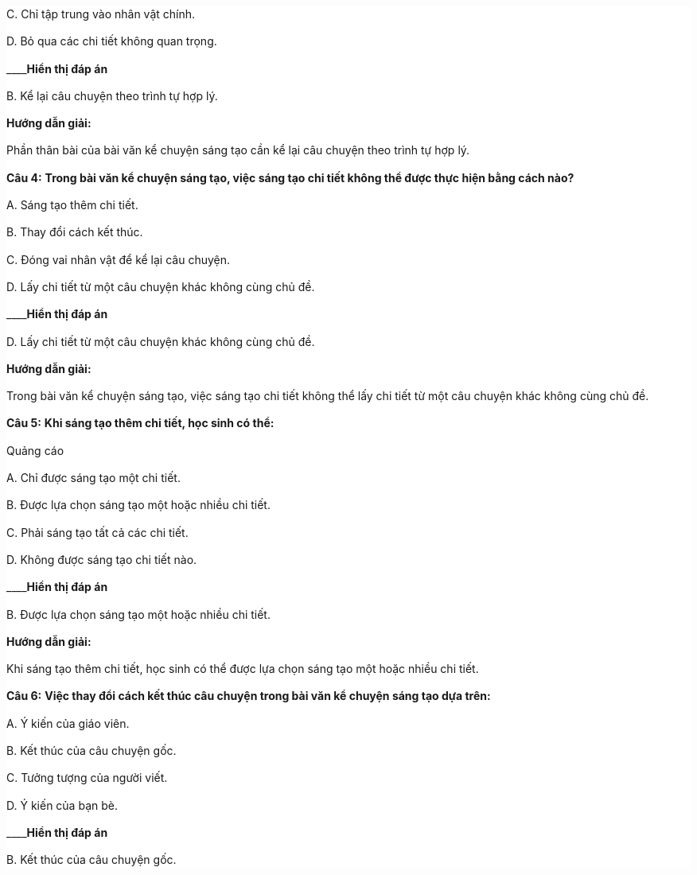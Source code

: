 C. Chỉ tập trung vào nhân vật chính.

D. Bỏ qua các chi tiết không quan trọng.

____**Hiển thị đáp án**

B. Kể lại câu chuyện theo trình tự hợp lý.

**Hướng dẫn giải:**

Phần thân bài của bài văn kể chuyện sáng tạo cần kể lại câu chuyện theo trình tự hợp lý.

**Câu 4:** **Trong bài văn kể chuyện sáng tạo, việc sáng tạo chi tiết không thể được thực hiện bằng cách nào?**

A. Sáng tạo thêm chi tiết.

B. Thay đổi cách kết thúc.

C. Đóng vai nhân vật để kể lại câu chuyện.

D. Lấy chi tiết từ một câu chuyện khác không cùng chủ đề.

____**Hiển thị đáp án**

D. Lấy chi tiết từ một câu chuyện khác không cùng chủ đề.

**Hướng dẫn giải:**

Trong bài văn kể chuyện sáng tạo, việc sáng tạo chi tiết không thể lấy chi tiết từ một câu chuyện khác không cùng chủ đề.

**Câu 5:** **Khi sáng tạo thêm chi tiết, học sinh có thể:**

Quảng cáo

A. Chỉ được sáng tạo một chi tiết.

B. Được lựa chọn sáng tạo một hoặc nhiều chi tiết. 

C. Phải sáng tạo tất cả các chi tiết.

D. Không được sáng tạo chi tiết nào.

____**Hiển thị đáp án**

B. Được lựa chọn sáng tạo một hoặc nhiều chi tiết. 

**Hướng dẫn giải:**

Khi sáng tạo thêm chi tiết, học sinh có thể được lựa chọn sáng tạo một hoặc nhiều chi tiết. 

**Câu 6:** **Việc thay đổi cách kết thúc câu chuyện trong bài văn kể chuyện sáng tạo dựa trên:**

A. Ý kiến của giáo viên.

B. Kết thúc của câu chuyện gốc.

C. Tưởng tượng của người viết. 

D. Ý kiến của bạn bè.

____**Hiển thị đáp án**

B. Kết thúc của câu chuyện gốc.
